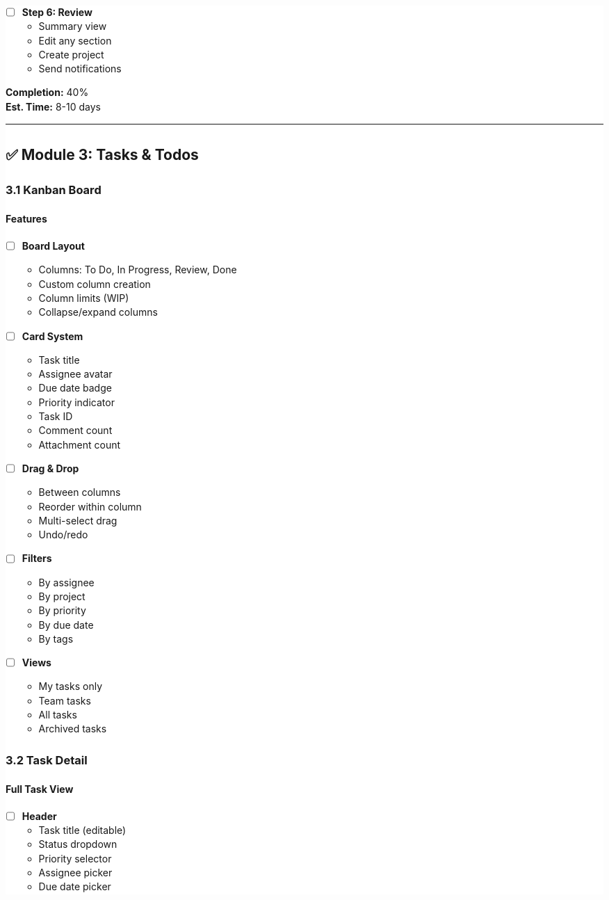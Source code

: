 - [ ] **Step 6: Review**
  - Summary view
  - Edit any section
  - Create project
  - Send notifications

**Completion:** 40%  
**Est. Time:** 8-10 days

---

## ✅ Module 3: Tasks & Todos

### 3.1 Kanban Board

#### Features
- [ ] **Board Layout**
  - Columns: To Do, In Progress, Review, Done
  - Custom column creation
  - Column limits (WIP)
  - Collapse/expand columns

- [ ] **Card System**
  - Task title
  - Assignee avatar
  - Due date badge
  - Priority indicator
  - Task ID
  - Comment count
  - Attachment count

- [ ] **Drag & Drop**
  - Between columns
  - Reorder within column
  - Multi-select drag
  - Undo/redo

- [ ] **Filters**
  - By assignee
  - By project
  - By priority
  - By due date
  - By tags

- [ ] **Views**
  - My tasks only
  - Team tasks
  - All tasks
  - Archived tasks

### 3.2 Task Detail

#### Full Task View
- [ ] **Header**
  - Task title (editable)
  - Status dropdown
  - Priority selector
  - Assignee picker
  - Due date picker
